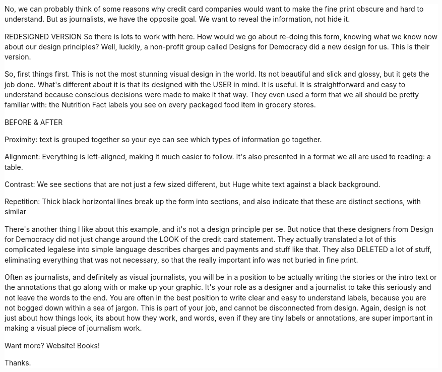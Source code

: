 No, we can probably think of some reasons why credit card companies would want to make the fine print obscure and hard to understand. But as journalists, we have the opposite goal. We want to reveal the information, not hide it.

REDESIGNED VERSION
So there is lots to work with here. How would we go about re-doing this form, knowing what we know now about our design principles? Well, luckily, a non-profit group called Designs for Democracy did a new design for us. This is their version.

So, first things first. This is not the most stunning visual design in the world. Its not beautiful and slick and glossy, but it gets the job done. What's different about it is that its designed with the USER in mind. It is useful. It is straightforward and easy to understand because conscious decisions were made to make it that way. They even used a form that we all should be pretty familiar with: the Nutrition Fact labels you see on every packaged food item in grocery stores.

 
BEFORE & AFTER

Proximity: text is grouped together so your eye can see which types of information go together.

Alignment: Everything is left-aligned, making it much easier to follow. It's also presented in a format we all are used to reading: a table.

Contrast: We see sections that are not just a few sized different, but Huge white text against a black background.

Repetition: Thick black horizontal lines break up the form into sections, and also indicate that these are distinct sections, with similar


There's another thing I like about this example, and it's not a design principle per se. But notice that these designers from Design for Democracy did not just change around the LOOK of the credit card statement. They actually translated a lot of this complicated legalese into simple language describes charges and payments and stuff like that. They also DELETED a lot of stuff, eliminating everything that was not necessary, so that the really important info was not buried in fine print.

Often as journalists, and definitely as visual journalists, you will be in a position to be actually writing the stories or the intro text or the annotations that go along with or make up your graphic. It's your role as a designer and a journalist to take this seriously and not leave the words to the end. You are often in the best position to write clear and easy to understand labels, because you are not bogged down within a sea of jargon. This is part of your job, and cannot be disconnected from design. Again, design is not just about how things look, its about how they work, and words, even if they are tiny labels or annotations, are super important in making a visual piece of journalism work.

Want more? 
Website!
Books!

Thanks.

 
